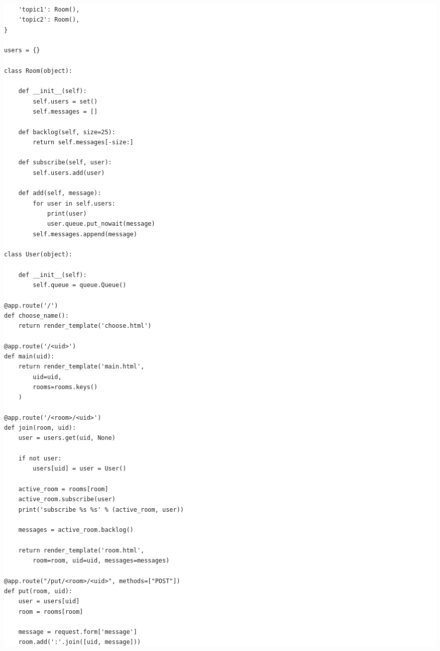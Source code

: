 ```
    'topic1': Room(),
    'topic2': Room(),
}

users = {}

class Room(object):

    def __init__(self):
        self.users = set()
        self.messages = []

    def backlog(self, size=25):
        return self.messages[-size:]

    def subscribe(self, user):
        self.users.add(user)

    def add(self, message):
        for user in self.users:
            print(user)
            user.queue.put_nowait(message)
        self.messages.append(message)

class User(object):

    def __init__(self):
        self.queue = queue.Queue()

@app.route('/')
def choose_name():
    return render_template('choose.html')

@app.route('/<uid>')
def main(uid):
    return render_template('main.html',
        uid=uid,
        rooms=rooms.keys()
    )

@app.route('/<room>/<uid>')
def join(room, uid):
    user = users.get(uid, None)

    if not user:
        users[uid] = user = User()

    active_room = rooms[room]
    active_room.subscribe(user)
    print('subscribe %s %s' % (active_room, user))

    messages = active_room.backlog()

    return render_template('room.html',
        room=room, uid=uid, messages=messages)

@app.route("/put/<room>/<uid>", methods=["POST"])
def put(room, uid):
    user = users[uid]
    room = rooms[room]

    message = request.form['message']
    room.add(':'.join([uid, message]))
```